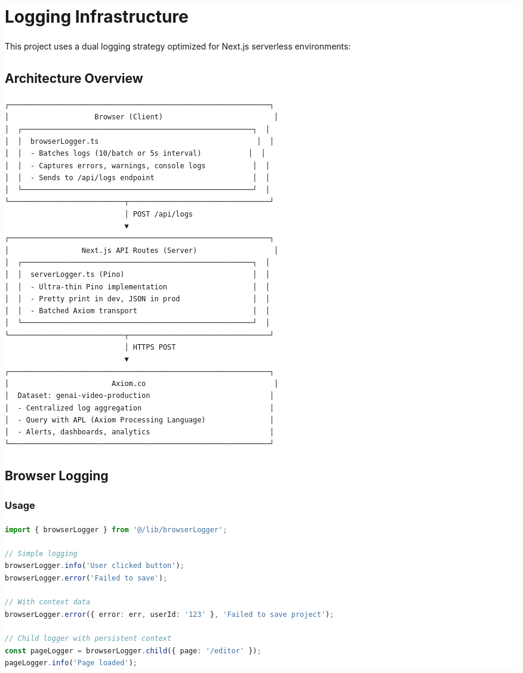 # Logging Infrastructure

This project uses a dual logging strategy optimized for Next.js serverless environments:

## Architecture Overview

```
┌─────────────────────────────────────────────────────────────┐
│                    Browser (Client)                          │
│  ┌──────────────────────────────────────────────────────┐  │
│  │  browserLogger.ts                                     │  │
│  │  - Batches logs (10/batch or 5s interval)           │  │
│  │  - Captures errors, warnings, console logs           │  │
│  │  - Sends to /api/logs endpoint                       │  │
│  └──────────────────────────────────────────────────────┘  │
└───────────────────────────┬─────────────────────────────────┘
                            │ POST /api/logs
                            ▼
┌─────────────────────────────────────────────────────────────┐
│                 Next.js API Routes (Server)                  │
│  ┌──────────────────────────────────────────────────────┐  │
│  │  serverLogger.ts (Pino)                              │  │
│  │  - Ultra-thin Pino implementation                    │  │
│  │  - Pretty print in dev, JSON in prod                 │  │
│  │  - Batched Axiom transport                           │  │
│  └──────────────────────────────────────────────────────┘  │
└───────────────────────────┬─────────────────────────────────┘
                            │ HTTPS POST
                            ▼
┌─────────────────────────────────────────────────────────────┐
│                        Axiom.co                              │
│  Dataset: genai-video-production                            │
│  - Centralized log aggregation                              │
│  - Query with APL (Axiom Processing Language)               │
│  - Alerts, dashboards, analytics                            │
└─────────────────────────────────────────────────────────────┘
```

## Browser Logging

### Usage

```typescript
import { browserLogger } from '@/lib/browserLogger';

// Simple logging
browserLogger.info('User clicked button');
browserLogger.error('Failed to save');

// With context data
browserLogger.error({ error: err, userId: '123' }, 'Failed to save project');

// Child logger with persistent context
const pageLogger = browserLogger.child({ page: '/editor' });
pageLogger.info('Page loaded');
```
